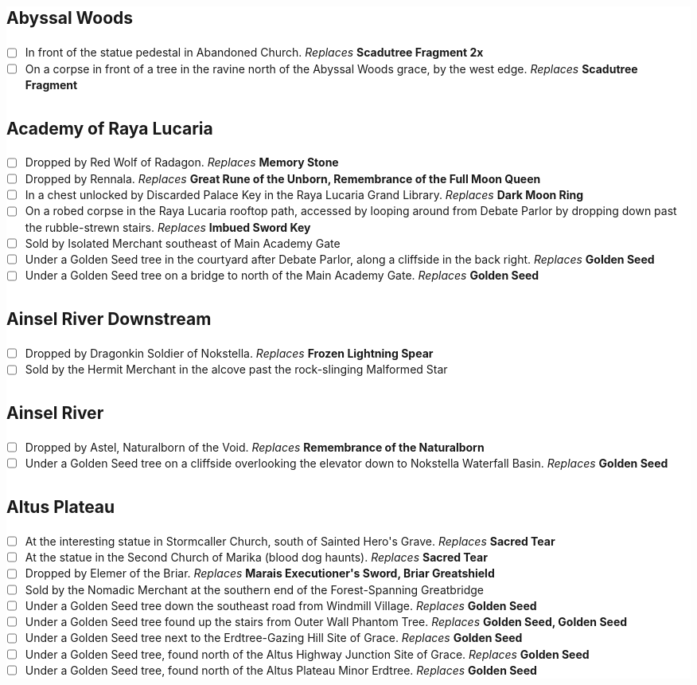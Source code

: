 ## Abyssal Woods
- [ ] In front of the statue pedestal in Abandoned Church. 
*Replaces* **Scadutree Fragment 2x**
- [ ] On a corpse in front of a tree in the ravine north of the Abyssal Woods grace, by the west edge. 
*Replaces* **Scadutree Fragment**

## Academy of Raya Lucaria
- [ ] Dropped by Red Wolf of Radagon. 
*Replaces* **Memory Stone**
- [ ] Dropped by Rennala. 
*Replaces* **Great Rune of the Unborn, Remembrance of the Full Moon Queen**
- [ ] In a chest unlocked by Discarded Palace Key in the Raya Lucaria Grand Library. 
*Replaces* **Dark Moon Ring**
- [ ] On a robed corpse in the Raya Lucaria rooftop path, accessed by looping around from Debate Parlor by dropping down past the rubble-strewn stairs. 
*Replaces* **Imbued Sword Key**
- [ ] Sold by Isolated Merchant southeast of Main Academy Gate
- [ ] Under a Golden Seed tree in the courtyard after Debate Parlor, along a cliffside in the back right. 
*Replaces* **Golden Seed**
- [ ] Under a Golden Seed tree on a bridge to north of the Main Academy Gate. 
*Replaces* **Golden Seed**

## Ainsel River Downstream
- [ ] Dropped by Dragonkin Soldier of Nokstella. 
*Replaces* **Frozen Lightning Spear**
- [ ] Sold by the Hermit Merchant in the alcove past the rock-slinging Malformed Star

## Ainsel River
- [ ] Dropped by Astel, Naturalborn of the Void. 
*Replaces* **Remembrance of the Naturalborn**
- [ ] Under a Golden Seed tree on a cliffside overlooking the elevator down to Nokstella Waterfall Basin. 
*Replaces* **Golden Seed**

## Altus Plateau
- [ ] At the interesting statue in Stormcaller Church, south of Sainted Hero's Grave. 
*Replaces* **Sacred Tear**
- [ ] At the statue in the Second Church of Marika (blood dog haunts). 
*Replaces* **Sacred Tear**
- [ ] Dropped by Elemer of the Briar. 
*Replaces* **Marais Executioner's Sword, Briar Greatshield**
- [ ] Sold by the Nomadic Merchant at the southern end of the Forest-Spanning Greatbridge
- [ ] Under a Golden Seed tree down the southeast road from Windmill Village. 
*Replaces* **Golden Seed**
- [ ] Under a Golden Seed tree found up the stairs from Outer Wall Phantom Tree. 
*Replaces* **Golden Seed, Golden Seed**
- [ ] Under a Golden Seed tree next to the Erdtree-Gazing Hill Site of Grace. 
*Replaces* **Golden Seed**
- [ ] Under a Golden Seed tree, found north of the Altus Highway Junction Site of Grace. 
*Replaces* **Golden Seed**
- [ ] Under a Golden Seed tree, found north of the Altus Plateau Minor Erdtree. 
*Replaces* **Golden Seed**
